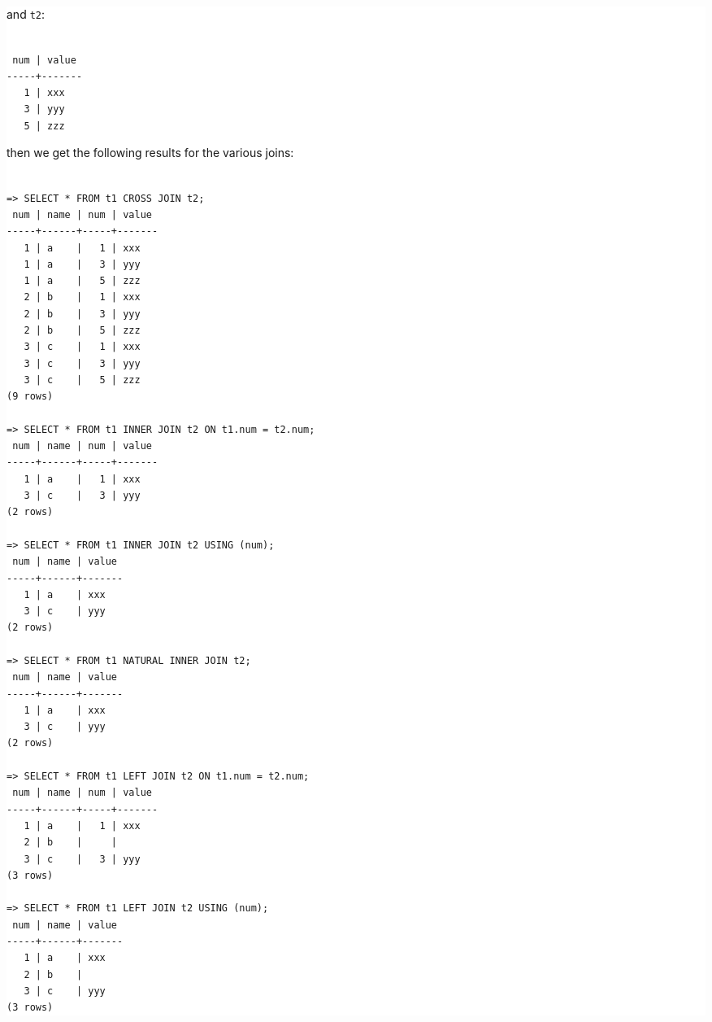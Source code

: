 and `t2`:

```

 num | value
-----+-------
   1 | xxx
   3 | yyy
   5 | zzz
```

then we get the following results for the various joins:

```

=> SELECT * FROM t1 CROSS JOIN t2;
 num | name | num | value
-----+------+-----+-------
   1 | a    |   1 | xxx
   1 | a    |   3 | yyy
   1 | a    |   5 | zzz
   2 | b    |   1 | xxx
   2 | b    |   3 | yyy
   2 | b    |   5 | zzz
   3 | c    |   1 | xxx
   3 | c    |   3 | yyy
   3 | c    |   5 | zzz
(9 rows)

=> SELECT * FROM t1 INNER JOIN t2 ON t1.num = t2.num;
 num | name | num | value
-----+------+-----+-------
   1 | a    |   1 | xxx
   3 | c    |   3 | yyy
(2 rows)

=> SELECT * FROM t1 INNER JOIN t2 USING (num);
 num | name | value
-----+------+-------
   1 | a    | xxx
   3 | c    | yyy
(2 rows)

=> SELECT * FROM t1 NATURAL INNER JOIN t2;
 num | name | value
-----+------+-------
   1 | a    | xxx
   3 | c    | yyy
(2 rows)

=> SELECT * FROM t1 LEFT JOIN t2 ON t1.num = t2.num;
 num | name | num | value
-----+------+-----+-------
   1 | a    |   1 | xxx
   2 | b    |     |
   3 | c    |   3 | yyy
(3 rows)

=> SELECT * FROM t1 LEFT JOIN t2 USING (num);
 num | name | value
-----+------+-------
   1 | a    | xxx
   2 | b    |
   3 | c    | yyy
(3 rows)
```